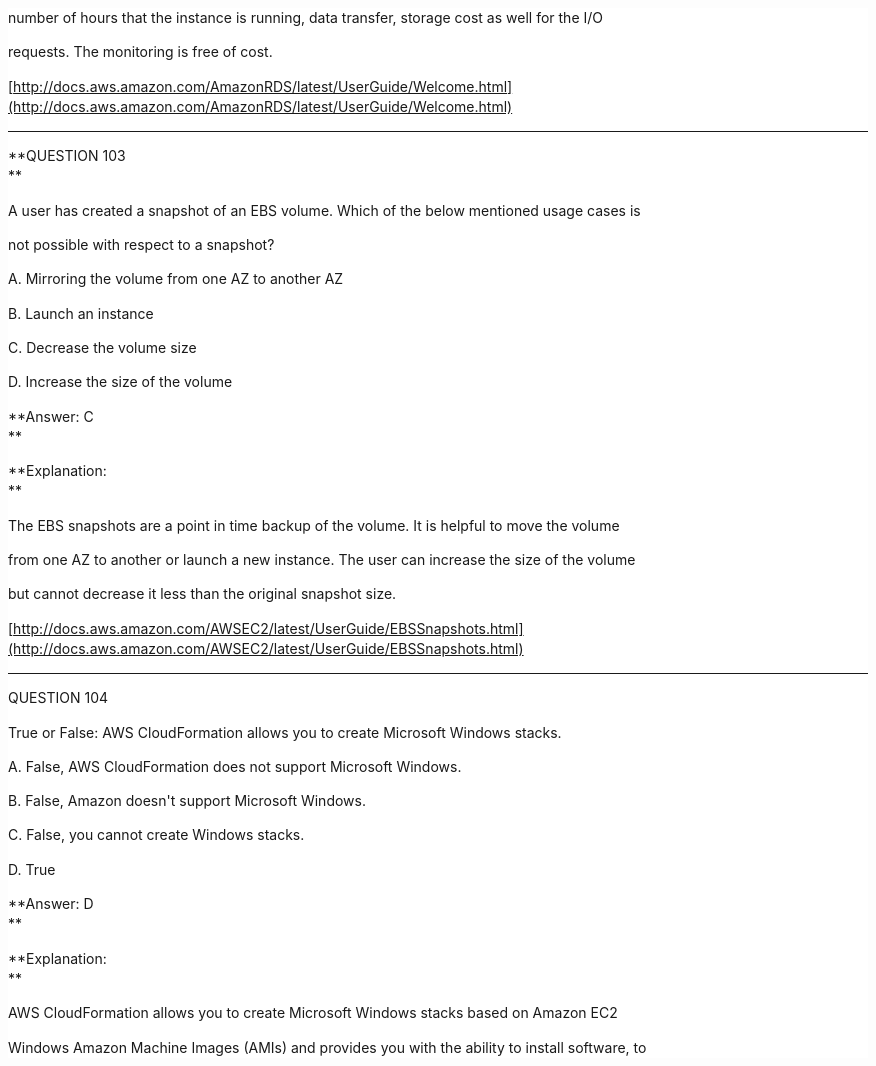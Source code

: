 number of hours that the instance is running, data transfer, storage cost as well for the I/O

requests. The monitoring is free of cost.

[http://docs.aws.amazon.com/AmazonRDS/latest/UserGuide/Welcome.html](http://docs.aws.amazon.com/AmazonRDS/latest/UserGuide/Welcome.html)

---

**QUESTION 103  
**

A user has created a snapshot of an EBS volume. Which of the below mentioned usage cases is

not possible with respect to a snapshot?

A. Mirroring the volume from one AZ to another AZ

B. Launch an instance

C. Decrease the volume size

D. Increase the size of the volume

**Answer: C  
**

**Explanation:  
**

The EBS snapshots are a point in time backup of the volume. It is helpful to move the volume

from one AZ to another or launch a new instance. The user can increase the size of the volume

but cannot decrease it less than the original snapshot size.

[http://docs.aws.amazon.com/AWSEC2/latest/UserGuide/EBSSnapshots.html](http://docs.aws.amazon.com/AWSEC2/latest/UserGuide/EBSSnapshots.html)

---

QUESTION 104

True or False: AWS CloudFormation allows you to create Microsoft Windows stacks.

A. False, AWS CloudFormation does not support Microsoft Windows.

B. False, Amazon doesn't support Microsoft Windows.

C. False, you cannot create Windows stacks.

D. True

**Answer: D  
**

**Explanation:  
**

AWS CloudFormation allows you to create Microsoft Windows stacks based on Amazon EC2

Windows Amazon Machine Images \(AMIs\) and provides you with the ability to install software, to
